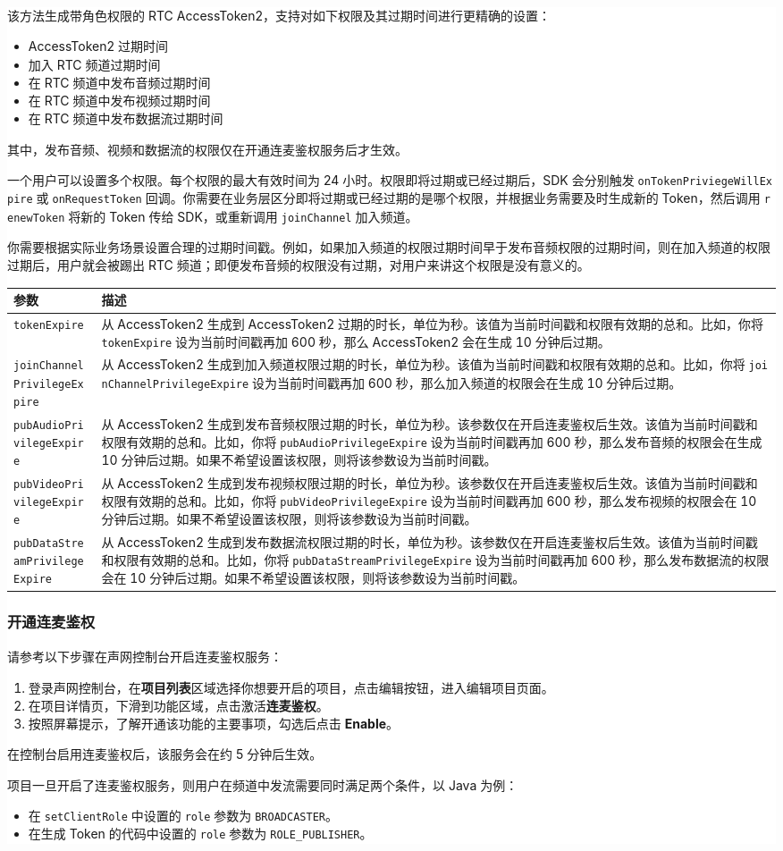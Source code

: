 该方法生成带角色权限的 RTC AccessToken2，支持对如下权限及其过期时间进行更精确的设置：

- AccessToken2 过期时间
- 加入 RTC 频道过期时间
- 在 RTC 频道中发布音频过期时间
- 在 RTC 频道中发布视频过期时间
- 在 RTC 频道中发布数据流过期时间

其中，发布音频、视频和数据流的权限仅在开通连麦鉴权服务后才生效。

一个用户可以设置多个权限。每个权限的最大有效时间为 24 小时。权限即将过期或已经过期后，SDK 会分别触发 `onTokenPriviegeWillExpire` 或 `onRequestToken` 回调。你需要在业务层区分即将过期或已经过期的是哪个权限，并根据业务需要及时生成新的 Token，然后调用 `renewToken` 将新的 Token 传给 SDK，或重新调用 `joinChannel` 加入频道。

你需要根据实际业务场景设置合理的过期时间戳。例如，如果加入频道的权限过期时间早于发布音频权限的过期时间，则在加入频道的权限过期后，用户就会被踢出 RTC 频道；即便发布音频的权限没有过期，对用户来讲这个权限是没有意义的。

| 参数                           | 描述                                                         |
| :----------------------------- | :----------------------------------------------------------- |
| `tokenExpire`                  | 从 AccessToken2 生成到 AccessToken2 过期的时长，单位为秒。该值为当前时间戳和权限有效期的总和。比如，你将 `tokenExpire` 设为当前时间戳再加 600 秒，那么 AccessToken2 会在生成 10 分钟后过期。 |
| `joinChannelPrivilegeExpire`   | 从 AccessToken2 生成到加入频道权限过期的时长，单位为秒。该值为当前时间戳和权限有效期的总和。比如，你将 `joinChannelPrivilegeExpire` 设为当前时间戳再加 600 秒，那么加入频道的权限会在生成 10 分钟后过期。 |
| `pubAudioPrivilegeExpire`      | 从 AccessToken2 生成到发布音频权限过期的时长，单位为秒。该参数仅在开启连麦鉴权后生效。该值为当前时间戳和权限有效期的总和。比如，你将 `pubAudioPrivilegeExpire` 设为当前时间戳再加 600 秒，那么发布音频的权限会在生成 10 分钟后过期。如果不希望设置该权限，则将该参数设为当前时间戳。 |
| `pubVideoPrivilegeExpire`      | 从 AccessToken2 生成到发布视频权限过期的时长，单位为秒。该参数仅在开启连麦鉴权后生效。该值为当前时间戳和权限有效期的总和。比如，你将 `pubVideoPrivilegeExpire` 设为当前时间戳再加 600 秒，那么发布视频的权限会在 10 分钟后过期。如果不希望设置该权限，则将该参数设为当前时间戳。 |
| `pubDataStreamPrivilegeExpire` | 从 AccessToken2 生成到发布数据流权限过期的时长，单位为秒。该参数仅在开启连麦鉴权后生效。该值为当前时间戳和权限有效期的总和。比如，你将 `pubDataStreamPrivilegeExpire` 设为当前时间戳再加 600 秒，那么发布数据流的权限会在 10 分钟后过期。如果不希望设置该权限，则将该参数设为当前时间戳。 |

### 开通连麦鉴权

请参考以下步骤在声网控制台开启连麦鉴权服务：

1. 登录声网控制台，在**项目列表**区域选择你想要开启的项目，点击编辑按钮，进入编辑项目页面。
2. 在项目详情页，下滑到功能区域，点击激活**连麦鉴权**。
3. 按照屏幕提示，了解开通该功能的主要事项，勾选后点击 **Enable**。

在控制台启用连麦鉴权后，该服务会在约 5 分钟后生效。

项目一旦开启了连麦鉴权服务，则用户在频道中发流需要同时满足两个条件，以 Java 为例：

- 在 `setClientRole` 中设置的 `role` 参数为 `BROADCASTER`。
- 在生成 Token 的代码中设置的 `role` 参数为 `ROLE_PUBLISHER`。